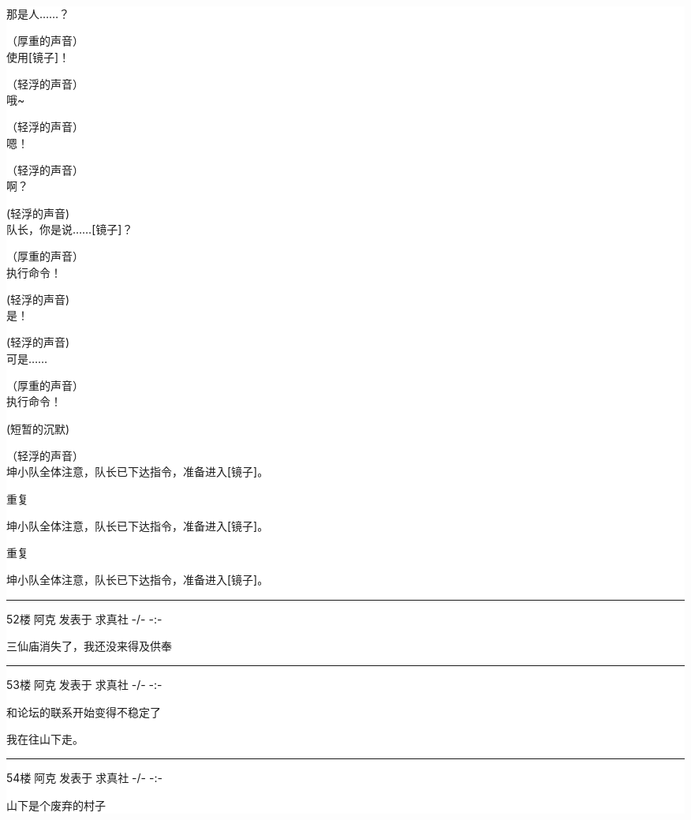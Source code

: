 那是人……？

（厚重的声音）  
使用\[镜子\]！

（轻浮的声音）  
哦~

（轻浮的声音）  
嗯！

（轻浮的声音）  
啊？

(轻浮的声音)  
队长，你是说……\[镜子\]？

（厚重的声音）  
执行命令！

(轻浮的声音)  
是！

(轻浮的声音)  
可是……

（厚重的声音）  
执行命令！

(短暂的沉默)

（轻浮的声音）  
坤小队全体注意，队长已下达指令，准备进入\[镜子\]。

重复

坤小队全体注意，队长已下达指令，准备进入\[镜子\]。

重复

坤小队全体注意，队长已下达指令，准备进入\[镜子\]。

___

52楼 阿克 发表于 求真社 -/- -:-

三仙庙消失了，我还没来得及供奉

___

53楼 阿克 发表于 求真社 -/- -:-

和论坛的联系开始变得不稳定了

我在往山下走。

___

54楼 阿克 发表于 求真社 -/- -:-

山下是个废弃的村子
